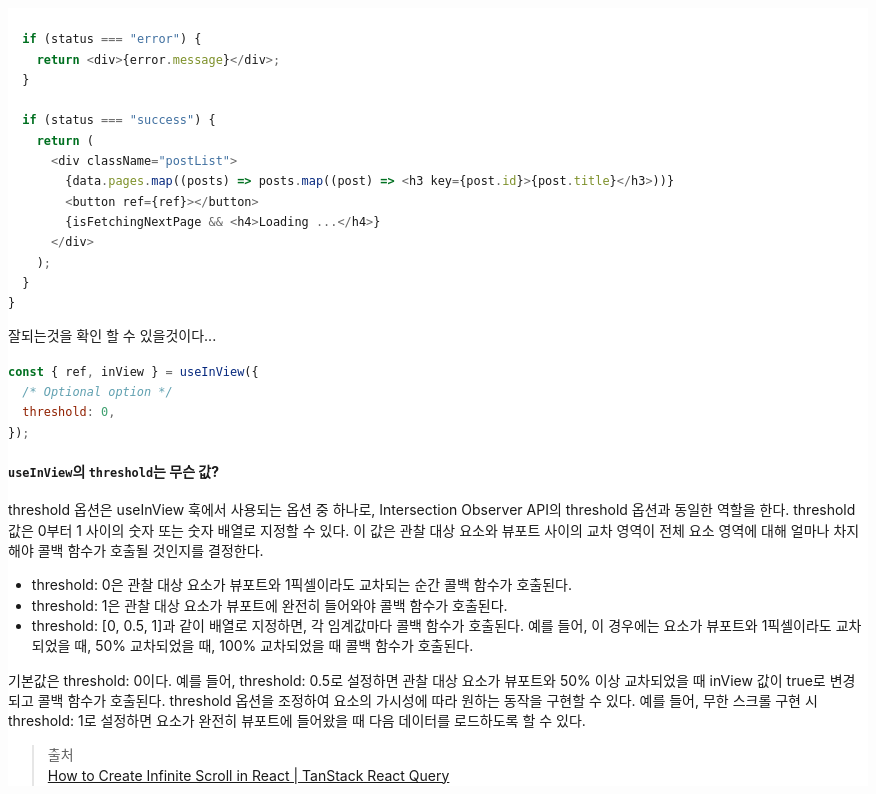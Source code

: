```javascript

  if (status === "error") {
    return <div>{error.message}</div>;
  }

  if (status === "success") {
    return (
      <div className="postList">
        {data.pages.map((posts) => posts.map((post) => <h3 key={post.id}>{post.title}</h3>))}
        <button ref={ref}></button>
        {isFetchingNextPage && <h4>Loading ...</h4>}
      </div>
    );
  }
}
```

잘되는것을 확인 할 수 있을것이다...

```javascript
const { ref, inView } = useInView({
  /* Optional option */
  threshold: 0,
});
```

#### `useInView`의 `threshold`는 무슨 값?

threshold 옵션은 useInView 훅에서 사용되는 옵션 중 하나로, Intersection Observer API의 threshold 옵션과 동일한 역할을 한다.
threshold 값은 0부터 1 사이의 숫자 또는 숫자 배열로 지정할 수 있다. 이 값은 관찰 대상 요소와 뷰포트 사이의 교차 영역이 전체 요소 영역에 대해 얼마나 차지해야 콜백 함수가 호출될 것인지를 결정한다.

- threshold: 0은 관찰 대상 요소가 뷰포트와 1픽셀이라도 교차되는 순간 콜백 함수가 호출된다.
- threshold: 1은 관찰 대상 요소가 뷰포트에 완전히 들어와야 콜백 함수가 호출된다.
- threshold: [0, 0.5, 1]과 같이 배열로 지정하면, 각 임계값마다 콜백 함수가 호출된다. 예를 들어, 이 경우에는 요소가 뷰포트와 1픽셀이라도 교차되었을 때, 50% 교차되었을 때, 100% 교차되었을 때 콜백 함수가 호출된다.

기본값은 threshold: 0이다.
예를 들어, threshold: 0.5로 설정하면 관찰 대상 요소가 뷰포트와 50% 이상 교차되었을 때 inView 값이 true로 변경되고 콜백 함수가 호출된다.
threshold 옵션을 조정하여 요소의 가시성에 따라 원하는 동작을 구현할 수 있다. 예를 들어, 무한 스크롤 구현 시 threshold: 1로 설정하면 요소가 완전히 뷰포트에 들어왔을 때 다음 데이터를 로드하도록 할 수 있다.

> 출처  
> [How to Create Infinite Scroll in React | TanStack React Query](https://www.youtube.com/watch?v=DOKp4KiVIb4)
